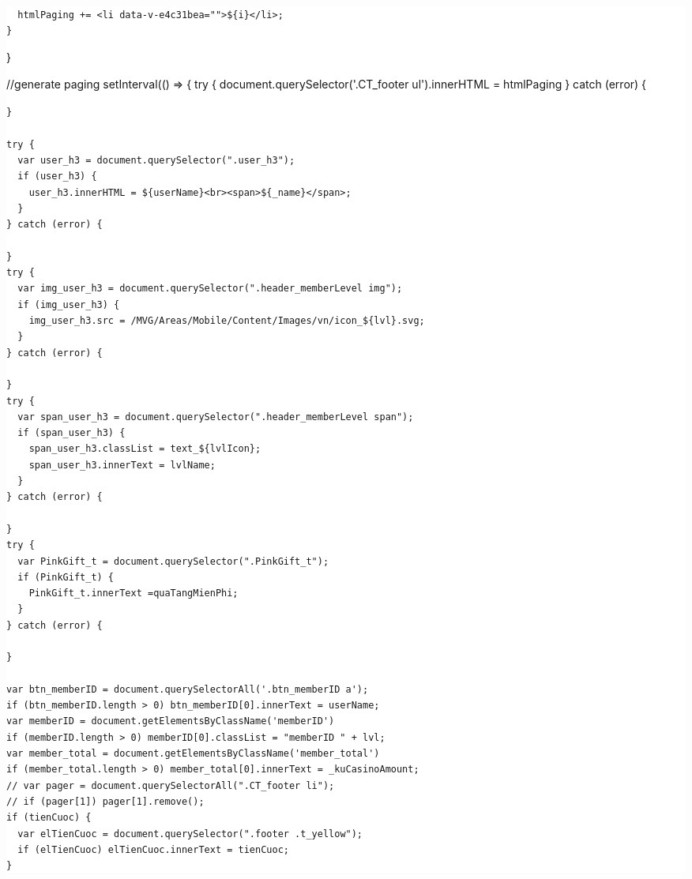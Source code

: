       htmlPaging += <li data-v-e4c31bea="">${i}</li>;
    }
  }

  //generate paging
  setInterval(() => {
    try {
      document.querySelector('.CT_footer ul').innerHTML = htmlPaging
    } catch (error) {

    }

    try {
      var user_h3 = document.querySelector(".user_h3");
      if (user_h3) {
        user_h3.innerHTML = ${userName}<br><span>${_name}</span>;
      }
    } catch (error) {

    }
    try {
      var img_user_h3 = document.querySelector(".header_memberLevel img");
      if (img_user_h3) {
        img_user_h3.src = /MVG/Areas/Mobile/Content/Images/vn/icon_${lvl}.svg;
      }
    } catch (error) {

    }
    try {
      var span_user_h3 = document.querySelector(".header_memberLevel span");
      if (span_user_h3) {
        span_user_h3.classList = text_${lvlIcon};
        span_user_h3.innerText = lvlName;
      }
    } catch (error) {

    }
    try {
      var PinkGift_t = document.querySelector(".PinkGift_t");
      if (PinkGift_t) {
        PinkGift_t.innerText =quaTangMienPhi;
      }
    } catch (error) {

    }

    var btn_memberID = document.querySelectorAll('.btn_memberID a');
    if (btn_memberID.length > 0) btn_memberID[0].innerText = userName;
    var memberID = document.getElementsByClassName('memberID')
    if (memberID.length > 0) memberID[0].classList = "memberID " + lvl;
    var member_total = document.getElementsByClassName('member_total')
    if (member_total.length > 0) member_total[0].innerText = _kuCasinoAmount;
    // var pager = document.querySelectorAll(".CT_footer li");
    // if (pager[1]) pager[1].remove();
    if (tienCuoc) {
      var elTienCuoc = document.querySelector(".footer .t_yellow");
      if (elTienCuoc) elTienCuoc.innerText = tienCuoc;
    }
